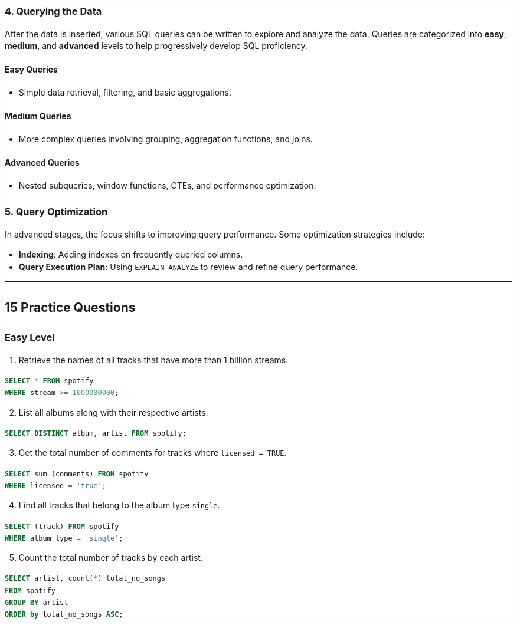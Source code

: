 ### 4. Querying the Data
After the data is inserted, various SQL queries can be written to explore and analyze the data. Queries are categorized into **easy**, **medium**, and **advanced** levels to help progressively develop SQL proficiency.

#### Easy Queries
- Simple data retrieval, filtering, and basic aggregations.
  
#### Medium Queries
- More complex queries involving grouping, aggregation functions, and joins.
  
#### Advanced Queries
- Nested subqueries, window functions, CTEs, and performance optimization.

### 5. Query Optimization
In advanced stages, the focus shifts to improving query performance. Some optimization strategies include:
- **Indexing**: Adding indexes on frequently queried columns.
- **Query Execution Plan**: Using `EXPLAIN ANALYZE` to review and refine query performance.
  
---

## 15 Practice Questions

### Easy Level
1. Retrieve the names of all tracks that have more than 1 billion streams.
```sql
SELECT * FROM spotify
WHERE stream >= 1000000000;
```
2. List all albums along with their respective artists.
```sql
SELECT DISTINCT album, artist FROM spotify;
```
3. Get the total number of comments for tracks where `licensed = TRUE`.
```sql
SELECT sum (comments) FROM spotify
WHERE licensed = 'true';
```
4. Find all tracks that belong to the album type `single`.
```sql
SELECT (track) FROM spotify
WHERE album_type = 'single';
```
5. Count the total number of tracks by each artist.
```sql
SELECT artist, count(*) total_no_songs
FROM spotify
GROUP BY artist
ORDER by total_no_songs ASC;
```
